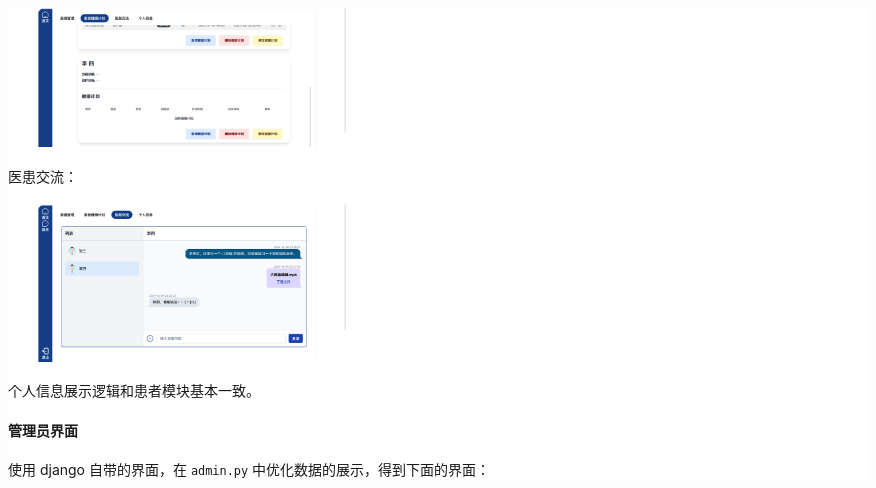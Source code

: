<img src="康途同行网站设计文档/image-20241204232429801.png" alt="image-20241204232429801" style="zoom:33%;" />

医患交流：

<img src="康途同行网站设计文档/image-20241204233349622.png" alt="image-20241204233349622" style="zoom:33%;" />

个人信息展示逻辑和患者模块基本一致。

#### 管理员界面

使用 django 自带的界面，在 `admin.py` 中优化数据的展示，得到下面的界面：
